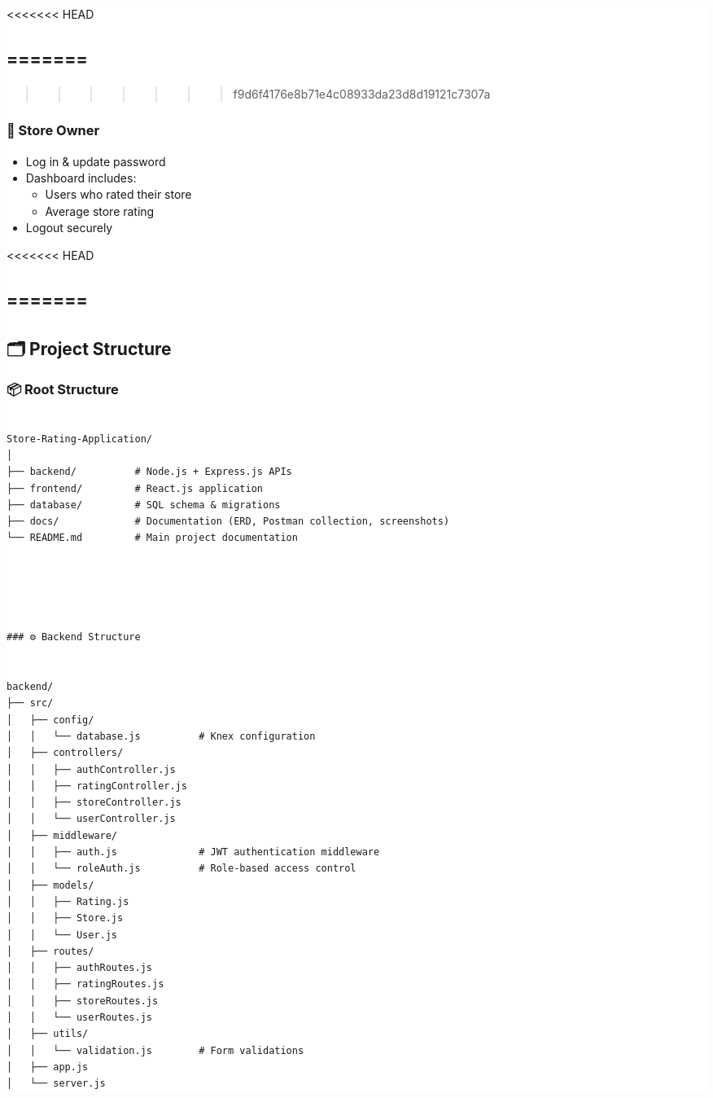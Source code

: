 <<<<<<< HEAD

=======
---
>>>>>>> f9d6f4176e8b71e4c08933da23d8d19121c7307a

### 🛒 Store Owner
- Log in & update password  
- Dashboard includes:
  - Users who rated their store
  - Average store rating  
- Logout securely  

<<<<<<< HEAD

=======
---
>>>>>>> 

## 🗂️ Project Structure

### 📦 Root Structure
```

Store-Rating-Application/
│
├── backend/          # Node.js + Express.js APIs
├── frontend/         # React.js application
├── database/         # SQL schema & migrations
├── docs/             # Documentation (ERD, Postman collection, screenshots)
└── README.md         # Main project documentation





### ⚙️ Backend Structure


backend/
├── src/
│   ├── config/
│   │   └── database.js          # Knex configuration
│   ├── controllers/
│   │   ├── authController.js
│   │   ├── ratingController.js
│   │   ├── storeController.js
│   │   └── userController.js
│   ├── middleware/
│   │   ├── auth.js              # JWT authentication middleware
│   │   └── roleAuth.js          # Role-based access control
│   ├── models/
│   │   ├── Rating.js
│   │   ├── Store.js
│   │   └── User.js
│   ├── routes/
│   │   ├── authRoutes.js
│   │   ├── ratingRoutes.js
│   │   ├── storeRoutes.js
│   │   └── userRoutes.js
│   ├── utils/
│   │   └── validation.js        # Form validations
│   ├── app.js
│   └── server.js
```
